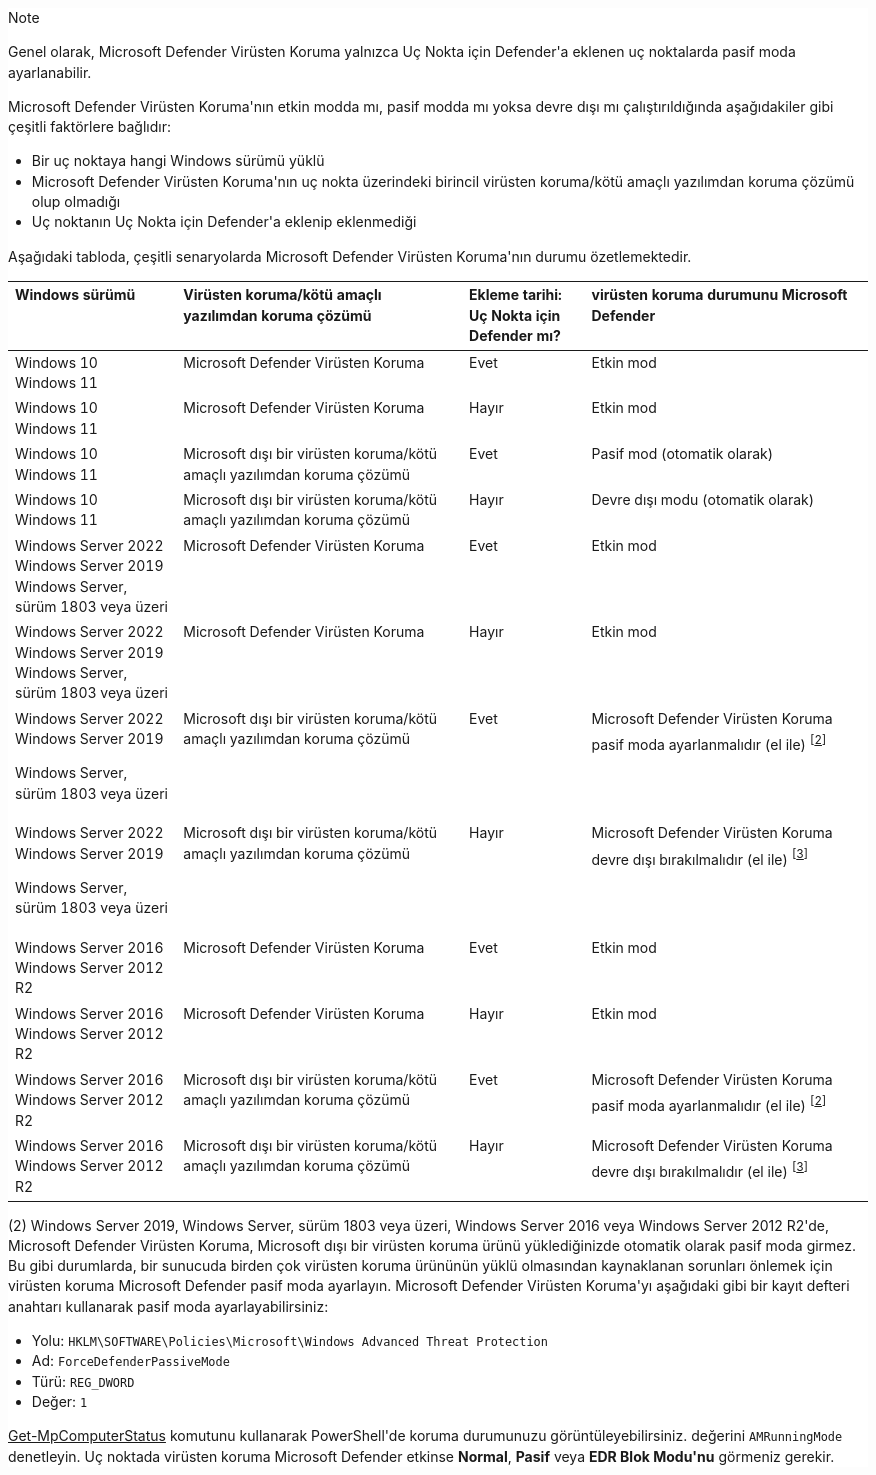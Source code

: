 > [!NOTE]
> Genel olarak, Microsoft Defender Virüsten Koruma yalnızca Uç Nokta için Defender'a eklenen uç noktalarda pasif moda ayarlanabilir.

Microsoft Defender Virüsten Koruma'nın etkin modda mı, pasif modda mı yoksa devre dışı mı çalıştırıldığında aşağıdakiler gibi çeşitli faktörlere bağlıdır:

- Bir uç noktaya hangi Windows sürümü yüklü
- Microsoft Defender Virüsten Koruma'nın uç nokta üzerindeki birincil virüsten koruma/kötü amaçlı yazılımdan koruma çözümü olup olmadığı
- Uç noktanın Uç Nokta için Defender'a eklenip eklenmediği

Aşağıdaki tabloda, çeşitli senaryolarda Microsoft Defender Virüsten Koruma'nın durumu özetlemektedir. 

| Windows sürümü   | Virüsten koruma/kötü amaçlı yazılımdan koruma çözümü  | Ekleme tarihi: <br/> Uç Nokta için Defender mı? | virüsten koruma durumunu Microsoft Defender     |
|:------|:------|:-------|:-------|
| Windows 10 <br/> Windows 11| Microsoft Defender Virüsten Koruma | Evet  | Etkin mod | 
| Windows 10 <br/> Windows 11 | Microsoft Defender Virüsten Koruma | Hayır   | Etkin mod |
| Windows 10 <br/> Windows 11  | Microsoft dışı bir virüsten koruma/kötü amaçlı yazılımdan koruma çözümü | Evet  | Pasif mod (otomatik olarak) |
| Windows 10 <br/> Windows 11  | Microsoft dışı bir virüsten koruma/kötü amaçlı yazılımdan koruma çözümü | Hayır   | Devre dışı modu (otomatik olarak)    |
| Windows Server 2022 <br/> Windows Server 2019 <br/>Windows Server, sürüm 1803 veya üzeri  | Microsoft Defender Virüsten Koruma  | Evet |         Etkin mod  |
| Windows Server 2022 <br/> Windows Server 2019 <br/> Windows Server, sürüm 1803 veya üzeri   | Microsoft Defender Virüsten Koruma | Hayır  | Etkin mod |
| Windows Server 2022 <br/> Windows Server 2019 <p> Windows Server, sürüm 1803 veya üzeri  | Microsoft dışı bir virüsten koruma/kötü amaçlı yazılımdan koruma çözümü | Evet  | Microsoft Defender Virüsten Koruma pasif moda ayarlanmalıdır (el ile) <sup>[[2](#fn2)]<sup>  | 
| Windows Server 2022 <br/> Windows Server 2019 <p> Windows Server, sürüm 1803 veya üzeri  | Microsoft dışı bir virüsten koruma/kötü amaçlı yazılımdan koruma çözümü | Hayır  | Microsoft Defender Virüsten Koruma devre dışı bırakılmalıdır (el ile) <sup>[[3](#fn3)]<sup></sup>  |
| Windows Server 2016 <br/> Windows Server 2012 R2   | Microsoft Defender Virüsten Koruma | Evet | Etkin mod |
|Windows Server 2016 <br/> Windows Server 2012 R2  | Microsoft Defender Virüsten Koruma | Hayır | Etkin mod |
| Windows Server 2016 <br/> Windows Server 2012 R2  | Microsoft dışı bir virüsten koruma/kötü amaçlı yazılımdan koruma çözümü | Evet | Microsoft Defender Virüsten Koruma pasif moda ayarlanmalıdır (el ile) <sup>[[2](#fn2)]<sup> |
|Windows Server 2016 <br/> Windows Server 2012 R2  | Microsoft dışı bir virüsten koruma/kötü amaçlı yazılımdan koruma çözümü | Hayır | Microsoft Defender Virüsten Koruma devre dışı bırakılmalıdır (el ile) <sup>[[3](#fn3)]<sup> |

(<a id="fn2">2</a>) Windows Server 2019, Windows Server, sürüm 1803 veya üzeri, Windows Server 2016 veya Windows Server 2012 R2'de, Microsoft Defender Virüsten Koruma, Microsoft dışı bir virüsten koruma ürünü yüklediğinizde otomatik olarak pasif moda girmez. Bu gibi durumlarda, bir sunucuda birden çok virüsten koruma ürününün yüklü olmasından kaynaklanan sorunları önlemek için virüsten koruma Microsoft Defender pasif moda ayarlayın. Microsoft Defender Virüsten Koruma'yı aşağıdaki gibi bir kayıt defteri anahtarı kullanarak pasif moda ayarlayabilirsiniz:
- Yolu: `HKLM\SOFTWARE\Policies\Microsoft\Windows Advanced Threat Protection`
- Ad: `ForceDefenderPassiveMode`
- Türü: `REG_DWORD`
- Değer: `1`

[Get-MpComputerStatus](/powershell/module/defender/get-mpcomputerstatus) komutunu kullanarak PowerShell'de koruma durumunuzu görüntüleyebilirsiniz. değerini `AMRunningMode`denetleyin. Uç noktada virüsten koruma Microsoft Defender etkinse **Normal**, **Pasif** veya **EDR Blok Modu'nu** görmeniz gerekir. 
